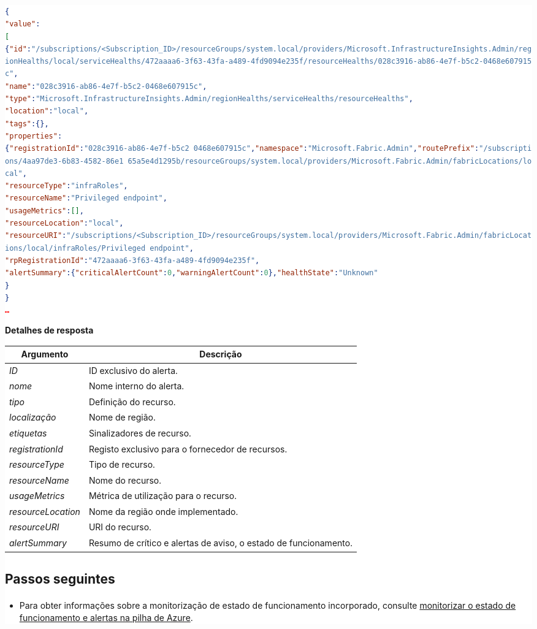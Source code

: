 ```json
{
"value":
[
{"id":"/subscriptions/<Subscription_ID>/resourceGroups/system.local/providers/Microsoft.InfrastructureInsights.Admin/regionHealths/local/serviceHealths/472aaaa6-3f63-43fa-a489-4fd9094e235f/resourceHealths/028c3916-ab86-4e7f-b5c2-0468e607915c",
"name":"028c3916-ab86-4e7f-b5c2-0468e607915c",
"type":"Microsoft.InfrastructureInsights.Admin/regionHealths/serviceHealths/resourceHealths",
"location":"local",
"tags":{},
"properties":
{"registrationId":"028c3916-ab86-4e7f-b5c2 0468e607915c","namespace":"Microsoft.Fabric.Admin","routePrefix":"/subscriptions/4aa97de3-6b83-4582-86e1 65a5e4d1295b/resourceGroups/system.local/providers/Microsoft.Fabric.Admin/fabricLocations/local",
"resourceType":"infraRoles",
"resourceName":"Privileged endpoint",
"usageMetrics":[],
"resourceLocation":"local",
"resourceURI":"/subscriptions/<Subscription_ID>/resourceGroups/system.local/providers/Microsoft.Fabric.Admin/fabricLocations/local/infraRoles/Privileged endpoint",
"rpRegistrationId":"472aaaa6-3f63-43fa-a489-4fd9094e235f",
"alertSummary":{"criticalAlertCount":0,"warningAlertCount":0},"healthState":"Unknown"
}
}
…
```

**Detalhes de resposta**

|Argumento  |Descrição  |
|---------|---------|
|*ID*     |   ID exclusivo do alerta.      |
|*nome*     |  Nome interno do alerta.       |
|*tipo*     |  Definição do recurso.       |
|*localização*     |  Nome de região.       |
|*etiquetas*     |     Sinalizadores de recurso.    |
|*registrationId*     |   Registo exclusivo para o fornecedor de recursos.      |
|*resourceType*     |Tipo de recurso.        |
|*resourceName*     |   Nome do recurso.   |
|*usageMetrics*     |    Métrica de utilização para o recurso.     |
|*resourceLocation*     |   Nome da região onde implementado.      |
|*resourceURI*     |   URI do recurso.   |
|*alertSummary*     |   Resumo de crítico e alertas de aviso, o estado de funcionamento.     |

## <a name="next-steps"></a>Passos seguintes

- Para obter informações sobre a monitorização de estado de funcionamento incorporado, consulte [monitorizar o estado de funcionamento e alertas na pilha de Azure](azure-stack-monitor-health.md).


